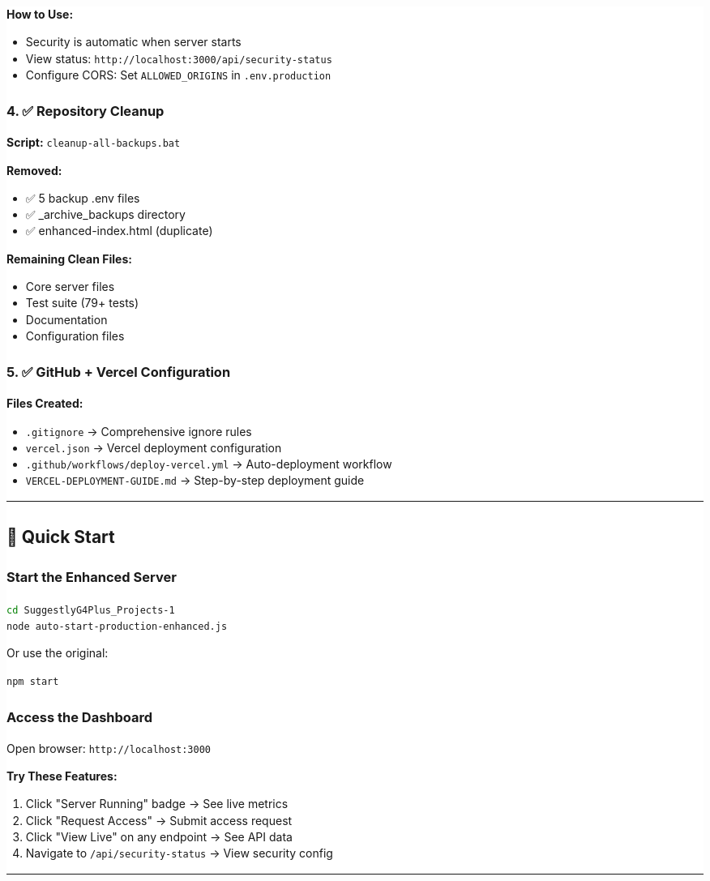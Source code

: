 **How to Use:**
- Security is automatic when server starts
- View status: `http://localhost:3000/api/security-status`
- Configure CORS: Set `ALLOWED_ORIGINS` in `.env.production`

### 4. ✅ Repository Cleanup
**Script:** `cleanup-all-backups.bat`

**Removed:**
- ✅ 5 backup .env files
- ✅ _archive_backups directory
- ✅ enhanced-index.html (duplicate)

**Remaining Clean Files:**
- Core server files
- Test suite (79+ tests)
- Documentation
- Configuration files

### 5. ✅ GitHub + Vercel Configuration
**Files Created:**
- `.gitignore` → Comprehensive ignore rules
- `vercel.json` → Vercel deployment configuration
- `.github/workflows/deploy-vercel.yml` → Auto-deployment workflow
- `VERCEL-DEPLOYMENT-GUIDE.md` → Step-by-step deployment guide

---

## 🚀 Quick Start

### Start the Enhanced Server

```bash
cd SuggestlyG4Plus_Projects-1
node auto-start-production-enhanced.js
```

Or use the original:
```bash
npm start
```

### Access the Dashboard

Open browser: `http://localhost:3000`

**Try These Features:**
1. Click "Server Running" badge → See live metrics
2. Click "Request Access" → Submit access request
3. Click "View Live" on any endpoint → See API data
4. Navigate to `/api/security-status` → View security config

---
